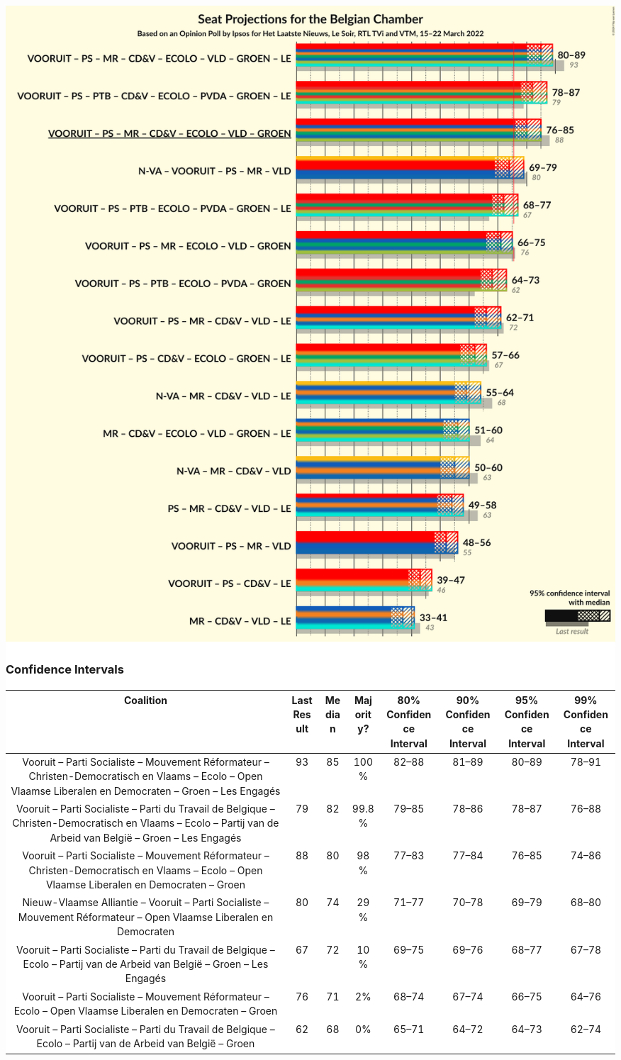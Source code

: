 ![Graph with coalitions seats not yet produced](2022-03-22-Ipsos-coalitions-seats.png "Coalitions Seats")

### Confidence Intervals

| Coalition | Last Result | Median | Majority? | 80% Confidence Interval | 90% Confidence Interval | 95% Confidence Interval | 99% Confidence Interval |
|:---------:|:-----------:|:------:|:---------:|:-----------------------:|:-----------------------:|:-----------------------:|:-----------------------:|
| Vooruit – Parti Socialiste – Mouvement Réformateur – Christen-Democratisch en Vlaams – Ecolo – Open Vlaamse Liberalen en Democraten – Groen – Les Engagés | 93 | 85 | 100% | 82–88 | 81–89 | 80–89 | 78–91 |
| Vooruit – Parti Socialiste – Parti du Travail de Belgique – Christen-Democratisch en Vlaams – Ecolo – Partij van de Arbeid van België – Groen – Les Engagés | 79 | 82 | 99.8% | 79–85 | 78–86 | 78–87 | 76–88 |
| Vooruit – Parti Socialiste – Mouvement Réformateur – Christen-Democratisch en Vlaams – Ecolo – Open Vlaamse Liberalen en Democraten – Groen | 88 | 80 | 98% | 77–83 | 77–84 | 76–85 | 74–86 |
| Nieuw-Vlaamse Alliantie – Vooruit – Parti Socialiste – Mouvement Réformateur – Open Vlaamse Liberalen en Democraten | 80 | 74 | 29% | 71–77 | 70–78 | 69–79 | 68–80 |
| Vooruit – Parti Socialiste – Parti du Travail de Belgique – Ecolo – Partij van de Arbeid van België – Groen – Les Engagés | 67 | 72 | 10% | 69–75 | 69–76 | 68–77 | 67–78 |
| Vooruit – Parti Socialiste – Mouvement Réformateur – Ecolo – Open Vlaamse Liberalen en Democraten – Groen | 76 | 71 | 2% | 68–74 | 67–74 | 66–75 | 64–76 |
| Vooruit – Parti Socialiste – Parti du Travail de Belgique – Ecolo – Partij van de Arbeid van België – Groen | 62 | 68 | 0% | 65–71 | 64–72 | 64–73 | 62–74 |
